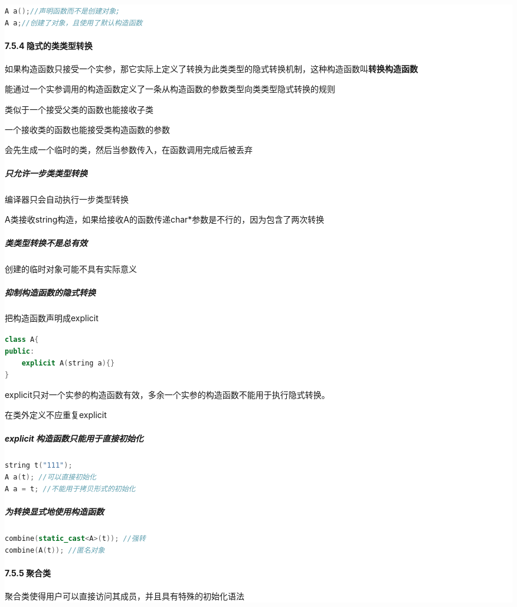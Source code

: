 ```c++
A a();//声明函数而不是创建对象;
A a;//创建了对象，且使用了默认构造函数
```

#### 7.5.4 隐式的类类型转换

如果构造函数只接受一个实参，那它实际上定义了转换为此类类型的隐式转换机制，这种构造函数叫**转换构造函数**

能通过一个实参调用的构造函数定义了一条从构造函数的参数类型向类类型隐式转换的规则

类似于一个接受父类的函数也能接收子类

一个接收类的函数也能接受类构造函数的参数

会先生成一个临时的类，然后当参数传入，在函数调用完成后被丢弃

##### 只允许一步类类型转换

编译器只会自动执行一步类型转换

A类接收string构造，如果给接收A的函数传递char*参数是不行的，因为包含了两次转换

##### 类类型转换不是总有效

创建的临时对象可能不具有实际意义

##### 抑制构造函数的隐式转换

把构造函数声明成explicit

```c++
class A{
public:
    explicit A(string a){}
}
```

explicit只对一个实参的构造函数有效，多余一个实参的构造函数不能用于执行隐式转换。

在类外定义不应重复explicit

##### explicit 构造函数只能用于直接初始化

```c++
string t("111");
A a(t); //可以直接初始化
A a = t; //不能用于拷贝形式的初始化
```

##### 为转换显式地使用构造函数

```c++
combine(static_cast<A>(t)); //强转
combine(A(t)); //匿名对象
```

#### 7.5.5 聚合类

聚合类使得用户可以直接访问其成员，并且具有特殊的初始化语法
